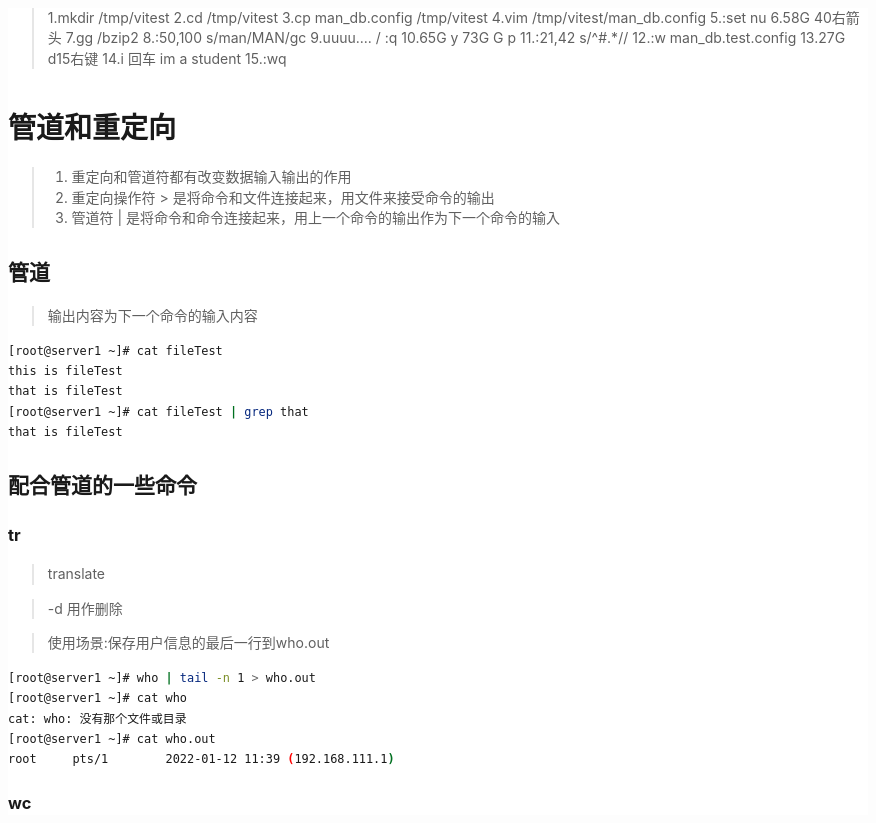 > 1.mkdir /tmp/vitest
> 2.cd /tmp/vitest
> 3.cp man_db.config /tmp/vitest
> 4.vim /tmp/vitest/man_db.config
> 5.:set nu
> 6.58G 40右箭头
> 7.gg /bzip2
> 8.:50,100 s/man/MAN/gc
> 9.uuuu.... / :q
> 10.65G y 73G G p
> 11.:21,42 s/^#.*//
> 12.:w man_db.test.config
> 13.27G d15右键
> 14.i 回车 im a student
> 15.:wq

# 管道和重定向

> 1. 重定向和管道符都有改变数据输入输出的作用
> 2. 重定向操作符 > 是将命令和文件连接起来，用文件来接受命令的输出
> 3. 管道符 | 是将命令和命令连接起来，用上一个命令的输出作为下一个命令的输入

## 管道

> 输出内容为下一个命令的输入内容

```bash
[root@server1 ~]# cat fileTest
this is fileTest
that is fileTest
[root@server1 ~]# cat fileTest | grep that
that is fileTest
```

## 配合管道的一些命令

### tr

> translate

> -d 用作删除

> 使用场景:保存用户信息的最后一行到who.out

```bash
[root@server1 ~]# who | tail -n 1 > who.out
[root@server1 ~]# cat who
cat: who: 没有那个文件或目录
[root@server1 ~]# cat who.out
root     pts/1        2022-01-12 11:39 (192.168.111.1)
```

### wc
